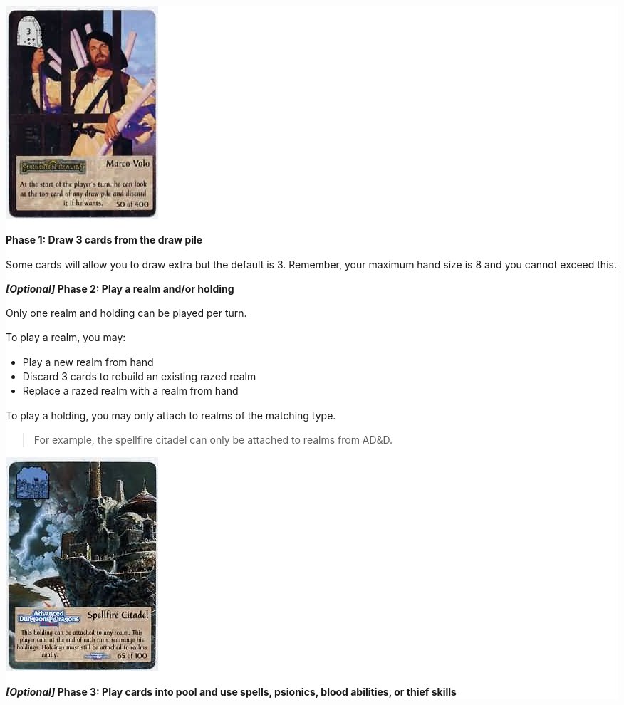 ![Spellfire: Marco Volo](./marco-volo-1.jpg)

**Phase 1: Draw 3 cards from the draw pile**

Some cards will allow you to draw extra but the default is 3. Remember, your maximum hand size is 8 and you cannot exceed this.

**_[Optional]_ Phase 2: Play a realm and/or holding**

Only one realm and holding can be played per turn.

To play a realm, you may:

- Play a new realm from hand
- Discard 3 cards to rebuild an existing razed realm
- Replace a razed realm with a realm from hand

To play a holding, you may only attach to realms of the matching type.

> For example, the spellfire citadel can only be attached to realms from AD&D.

![Spellfire: Spellfire Citadel](./spellfire-citadel.jpg)

**_[Optional]_ Phase 3: Play cards into pool and use spells, psionics, blood abilities, or thief skills**
